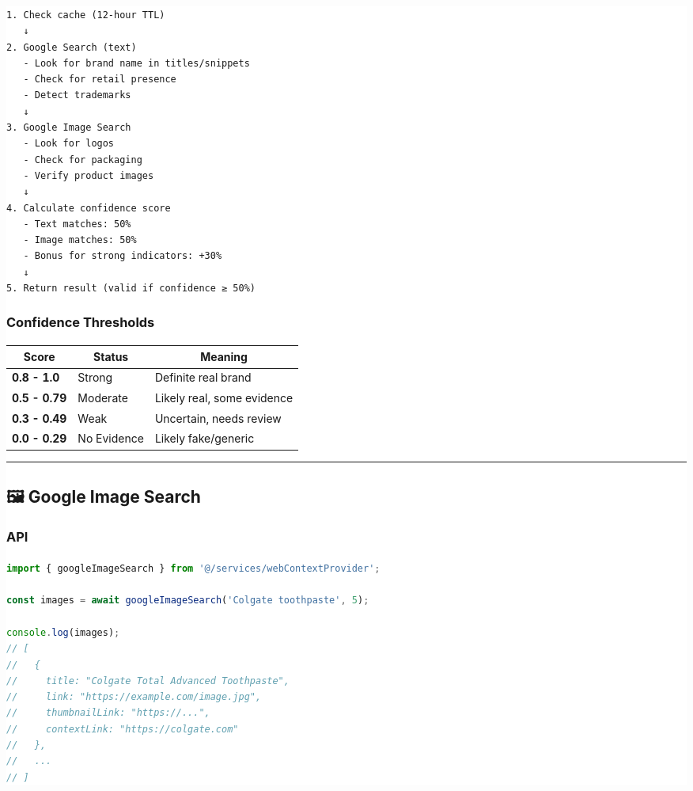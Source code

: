 ```
1. Check cache (12-hour TTL)
   ↓
2. Google Search (text)
   - Look for brand name in titles/snippets
   - Check for retail presence
   - Detect trademarks
   ↓
3. Google Image Search
   - Look for logos
   - Check for packaging
   - Verify product images
   ↓
4. Calculate confidence score
   - Text matches: 50%
   - Image matches: 50%
   - Bonus for strong indicators: +30%
   ↓
5. Return result (valid if confidence ≥ 50%)
```

### Confidence Thresholds

| Score | Status | Meaning |
|-------|--------|---------|
| **0.8 - 1.0** | Strong | Definite real brand |
| **0.5 - 0.79** | Moderate | Likely real, some evidence |
| **0.3 - 0.49** | Weak | Uncertain, needs review |
| **0.0 - 0.29** | No Evidence | Likely fake/generic |

---

## 🖼️ Google Image Search

### API

```typescript
import { googleImageSearch } from '@/services/webContextProvider';

const images = await googleImageSearch('Colgate toothpaste', 5);

console.log(images);
// [
//   {
//     title: "Colgate Total Advanced Toothpaste",
//     link: "https://example.com/image.jpg",
//     thumbnailLink: "https://...",
//     contextLink: "https://colgate.com"
//   },
//   ...
// ]
```
